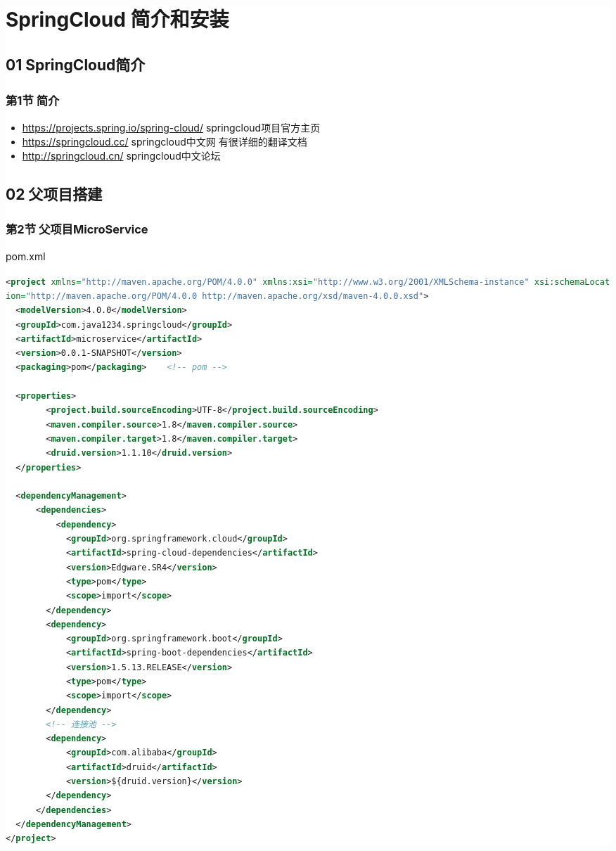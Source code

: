 # SpringCloud 简介和安装

## 01 SpringCloud简介

### 第1节 简介
- https://projects.spring.io/spring-cloud/    springcloud项目官方主页
- https://springcloud.cc/    springcloud中文网 有很详细的翻译文档 
- http://springcloud.cn/    springcloud中文论坛 

## 02 父项目搭建
### 第2节 父项目MicroService

pom.xml

```xml
<project xmlns="http://maven.apache.org/POM/4.0.0" xmlns:xsi="http://www.w3.org/2001/XMLSchema-instance" xsi:schemaLocation="http://maven.apache.org/POM/4.0.0 http://maven.apache.org/xsd/maven-4.0.0.xsd">
  <modelVersion>4.0.0</modelVersion>
  <groupId>com.java1234.springcloud</groupId>
  <artifactId>microservice</artifactId>
  <version>0.0.1-SNAPSHOT</version>
  <packaging>pom</packaging>	<!-- pom -->
   
  <properties>
        <project.build.sourceEncoding>UTF-8</project.build.sourceEncoding>
        <maven.compiler.source>1.8</maven.compiler.source>
        <maven.compiler.target>1.8</maven.compiler.target>
        <druid.version>1.1.10</druid.version>
  </properties>
   
  <dependencyManagement>
      <dependencies>
          <dependency>
            <groupId>org.springframework.cloud</groupId>
            <artifactId>spring-cloud-dependencies</artifactId>
            <version>Edgware.SR4</version>
            <type>pom</type>
            <scope>import</scope>
        </dependency>
        <dependency>
            <groupId>org.springframework.boot</groupId>
            <artifactId>spring-boot-dependencies</artifactId>
            <version>1.5.13.RELEASE</version>
            <type>pom</type>
            <scope>import</scope>
        </dependency>
        <!-- 连接池 -->
        <dependency>
            <groupId>com.alibaba</groupId>
            <artifactId>druid</artifactId>
            <version>${druid.version}</version>
        </dependency>
      </dependencies>
  </dependencyManagement>
</project>
```
